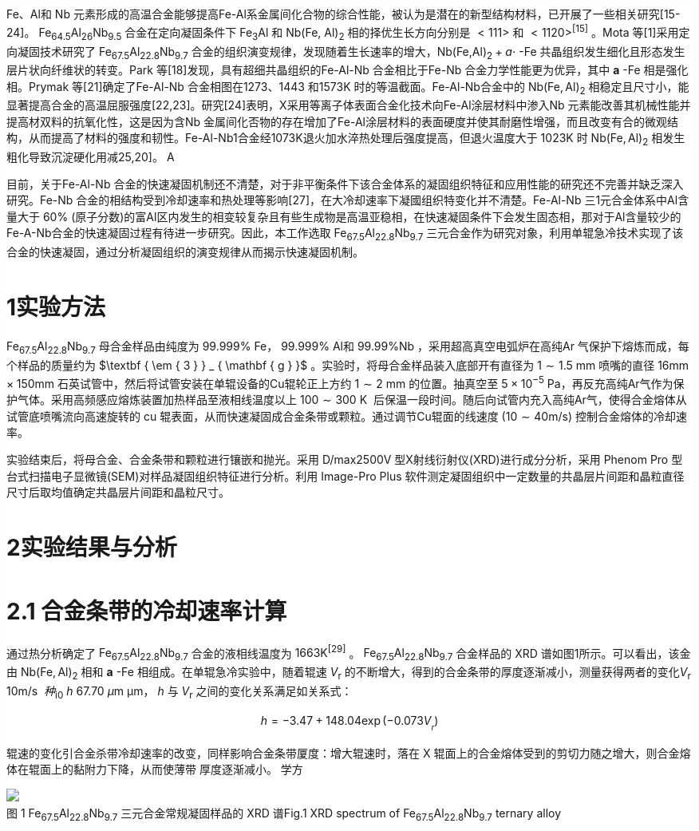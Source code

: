 Fe、Al和 Nb 元素形成的高温合金能够提高Fe-Al系金属间化合物的综合性能，被认为是潜在的新型结构材料，已开展了一些相关研究[15-24]。 $\mathrm { F e } _ { 6 4 . 5 } \mathrm { A l } _ { 2 6 } \mathrm { N b } _ { 9 . 5 }$ 合金在定向凝固条件下 $\mathrm { F e } _ { 3 } \mathrm { A l }$ 和 $\mathrm { { N b } } ( \mathrm { F e } , \ \mathrm { A l } ) _ { 2 }$ 相的择优生长方向分别是 ${ < } 1 1 1 { > }$ 和 ${ < } 1 1 2 0 { > } ^ { [ 1 5 ] }$ 。Mota 等[1]采用定向凝固技术研究了 $\mathrm { F e } _ { 6 7 . 5 } \mathrm { A l } _ { 2 2 . 8 } \mathrm { N b } _ { 9 . 7 }$ 合金的组织演变规律，发现随着生长速率的增大，Nb(Fe,$\mathrm { A l } ) _ { 2 } + a \cdot$ -Fe 共晶组织发生细化且形态发生层片状向纤维状的转变。Park 等[18]发现，具有超细共晶组织的Fe-Al-Nb 合金相比于Fe-Nb 合金力学性能更为优异，其中 $\boldsymbol { a }$ -Fe 相是强化相。Prymak 等[21]确定了Fe-Al-Nb 合金相图在1273、1443 和1573K 时的等温截面。Fe-Al-Nb合金中的 $\mathsf { N b } ( \mathsf { F e } , \mathrm { A l } ) _ { 2 }$ 相稳定且尺寸小，能显著提高合金的高温屈服强度[22,23]。研究[24]表明，X采用等离子体表面合金化技术向Fe-Al涂层材料中渗入Nb 元素能改善其机械性能并提高材双料的抗氧化性，这是因为含Nb 金属间化否物的存在增加了Fe-Al涂层材料的表面硬度并使其耐磨性增强，而且改变有合的微观结构，从而提高了材料的强度和韧性。Fe-Al-Nb1合金经1073K退火加水淬热处理后强度提高，但退火温度大于 $1 0 2 3 \mathrm { K }$ 时 $\mathsf { N b } ( \mathsf { F e } , \mathrm { A l } ) _ { 2 }$ 相发生粗化导致沉淀硬化用减25,20]。 A

目前，关于Fe-Al-Nb 合金的快速凝固机制还不清楚，对于非平衡条件下该合金体系的凝固组织特征和应用性能的研究还不完善并缺乏深入研究。Fe-Nb 合金的相结构受到冷却速率和热处理等影响[27]，在大冷却速率下凝國组织特变化并不清楚。Fe-Al-Nb 三1元合金体系中Al含量大于 $60 \%$ (原子分数)的富Al区内发生的相变较复杂且有些生成物是高温亚稳相，在快速凝固条件下会发生固态相，那对于Al含量较少的Fe-A-Nb合金的快速凝固过程有待进一步研究。因此，本工作选取 $\mathrm { F e } _ { 6 7 . 5 } \mathrm { A l } _ { 2 2 . 8 } \mathrm { N b } _ { 9 . 7 }$ 三元合金作为研究对象，利用单辊急冷技术实现了该合金的快速凝固，通过分析凝固组织的演变规律从而揭示快速凝固机制。

# 1实验方法

$\mathrm { F e } _ { 6 7 . 5 } \mathrm { A l } _ { 2 2 . 8 } \mathrm { N b } _ { 9 . 7 }$ 母合金样品由纯度为 $9 9 . 9 9 9 \%$ Fe， $9 9 . 9 9 9 \%$ Al和 $9 9 . 9 9 \% \mathrm { N b }$ ，采用超高真空电弧炉在高纯Ar 气保护下熔炼而成，每个样品的质量约为 $\textbf { \em { 3 } } _ { \mathbf { g } }$ 。实验时，将母合金样品装入底部开有直径为 $1 { \sim } 1 . 5 \ \mathrm { m m }$ 喷嘴的直径 $1 6 \mathrm { m m } { \times } 1 5 0 \mathrm { m m }$ 石英试管中，然后将试管安装在单辊设备的Cu辊轮正上方约 $1 { \sim } 2 \ \mathrm { m m }$ 的位置。抽真空至 ${ 5 } { \times } { 1 0 } ^ { - 5 }$ Pa，再反充高纯Ar气作为保护气体。采用高频感应熔炼装置加热样品至液相线温度以上 $1 0 0 { \sim } 3 0 0 \mathrm { ~ K ~ }$ 后保温一段时间。随后向试管内充入高纯Ar气，使得合金熔体从试管底喷嘴流向高速旋转的 $\mathrm { c u }$ 辊表面，从而快速凝固成合金条带或颗粒。通过调节Cu辊面的线速度 $( 1 0 { \sim } 4 0 \mathrm { m / s } )$ 控制合金熔体的冷却速率。

实验结束后，将母合金、合金条带和颗粒进行镶嵌和抛光。采用 $\mathrm { D } / \mathrm { m a x } 2 5 0 0 \mathrm { V }$ 型X射线衍射仪(XRD)进行成分分析，采用 Phenom Pro 型台式扫描电子显微镜(SEM)对样品凝固组织特征进行分析。利用 Image-Pro Plus 软件测定凝固组织中一定数量的共晶层片间距和晶粒直径尺寸后取均值确定共晶层片间距和晶粒尺寸。

# 2实验结果与分析

# 2.1 合金条带的冷却速率计算

通过热分析确定了 $\mathrm { F e } _ { 6 7 . 5 } \mathrm { A l } _ { 2 2 . 8 } \mathrm { N b } _ { 9 . 7 }$ 合金的液相线温度为 $1 6 6 3 \mathrm { K } ^ { [ 2 9 ] }$ 。 $\mathrm { F e } _ { 6 7 . 5 } \mathrm { A l } _ { 2 2 . 8 } \mathrm { N b } _ { 9 . 7 }$ 合金样品的 XRD 谱如图1所示。可以看出，该金由 $\mathsf { N b } ( \mathsf { F e } , \mathrm { A l } ) _ { 2 }$ 相和 $\boldsymbol { a }$ -Fe 相组成。在单辊急冷实验中，随着辊速 $V _ { \mathrm { r } }$ 的不断增大，得到的合金条带的厚度逐渐减小，测量获得两者的变化$V _ { \mathrm { r } }$ $1 0 \mathrm { m / s }$ $\displaystyle \ 种 _ { \mathrm { { i 0 } } }$ $h$ $6 7 . 7 0 ~ \mu \mathrm { m }$ μm， $h$ 与 $V _ { \mathrm { r } }$ 之间的变化关系满足如关系式：

$$
h = - 3 . 4 7 + 1 4 8 . 0 4 \exp ( - 0 . 0 7 3 V _ { _ { r } } )
$$

辊速的变化引合金杀带冷却速率的改变，同样影响合金条带厦度：增大辊速时，落在 X 辊面上的合金熔体受到的剪切力随之增大，则合金熔体在辊面上的黏附力下降，从而使薄带 厚度逐渐减小。 学方

![](images/feae7299ce95c19f6ac5becb67da25a41c764e2031402aa26deaa6e1e6b0e2b1.jpg)  
图 $1 ~ \mathrm { F e } _ { 6 7 . 5 } \mathrm { A l } _ { 2 2 . 8 } \mathrm { N b } _ { 9 . 7 }$ 三元合金常规凝固样品的 XRD 谱Fig.1 XRD spectrum of $\mathrm { F e } _ { 6 7 . 5 } \mathrm { A l } _ { 2 2 . 8 } \mathrm { N b } _ { 9 . 7 }$ ternary alloy
